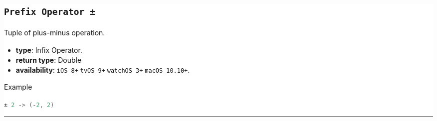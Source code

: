 
## `Prefix Operator ±`
Tuple of plus-minus operation.

 - **type**: Infix Operator.
 - **return type**: Double
 - **availability**: `iOS 8+` `tvOS 9+` `watchOS 3+` `macOS 10.10+`.

Example

```swift
± 2 -> (-2, 2)
```


---
